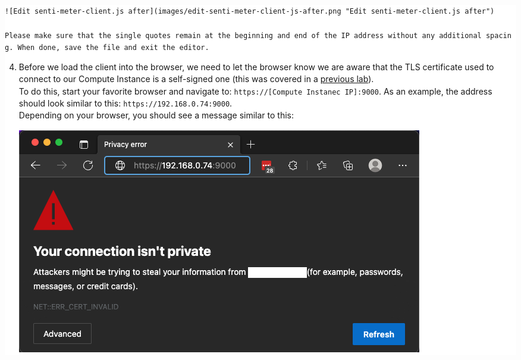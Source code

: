     ![Edit senti-meter-client.js after](images/edit-senti-meter-client-js-after.png "Edit senti-meter-client.js after")

    Please make sure that the single quotes remain at the beginning and end of the IP address without any additional spacing. When done, save the file and exit the editor.

4. Before we load the client into the browser, we need to let the browser know we are aware that the TLS certificate used to connect to our Compute Instance is a self-signed one (this was covered in a [previous lab](?lab=deploy-the-demo-code-to-the-ci#Task4:CreateaselfsignedTLScertificate)).  
To do this, start your favorite browser and navigate to: `https://[Compute Instanec IP]:9000`. As an example, the address should look similar to this: `https://192.168.0.74:9000`.  
Depending on your browser, you should see a message similar to this:

    ![Browser certificate error](images/browser-certificate-error.png "Browser certificate error")
